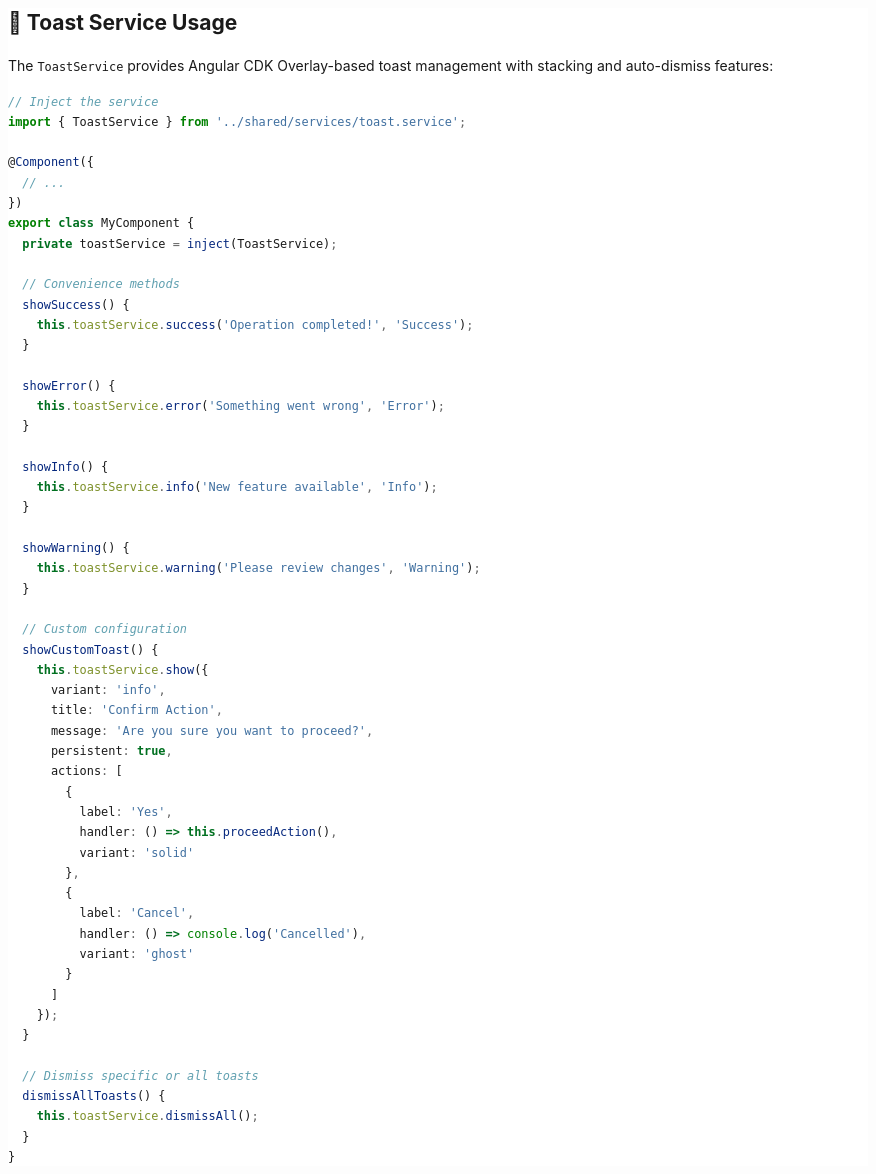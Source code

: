 
## 📢 Toast Service Usage

The `ToastService` provides Angular CDK Overlay-based toast management with stacking and auto-dismiss features:

```typescript
// Inject the service
import { ToastService } from '../shared/services/toast.service';

@Component({
  // ...
})
export class MyComponent {
  private toastService = inject(ToastService);

  // Convenience methods
  showSuccess() {
    this.toastService.success('Operation completed!', 'Success');
  }

  showError() {
    this.toastService.error('Something went wrong', 'Error');
  }

  showInfo() {
    this.toastService.info('New feature available', 'Info');
  }

  showWarning() {
    this.toastService.warning('Please review changes', 'Warning');
  }

  // Custom configuration
  showCustomToast() {
    this.toastService.show({
      variant: 'info',
      title: 'Confirm Action',
      message: 'Are you sure you want to proceed?',
      persistent: true,
      actions: [
        {
          label: 'Yes',
          handler: () => this.proceedAction(),
          variant: 'solid'
        },
        {
          label: 'Cancel',
          handler: () => console.log('Cancelled'),
          variant: 'ghost'
        }
      ]
    });
  }

  // Dismiss specific or all toasts
  dismissAllToasts() {
    this.toastService.dismissAll();
  }
}
```

